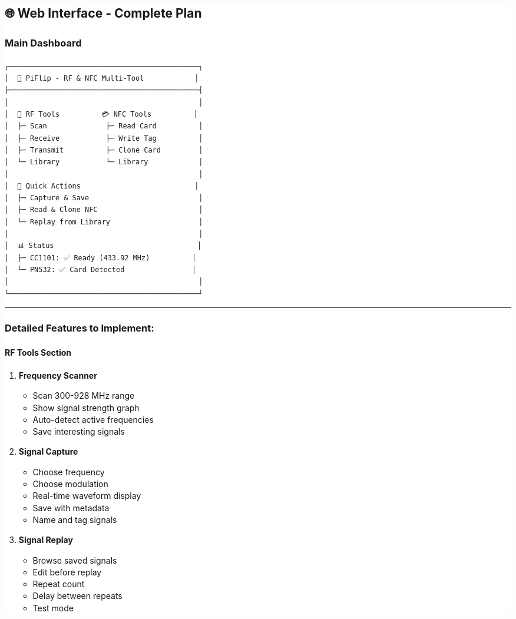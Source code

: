 
## 🌐 Web Interface - Complete Plan

### Main Dashboard

```
┌─────────────────────────────────────────────┐
│  🔧 PiFlip - RF & NFC Multi-Tool            │
├─────────────────────────────────────────────┤
│                                             │
│  📡 RF Tools          💳 NFC Tools          │
│  ├─ Scan              ├─ Read Card          │
│  ├─ Receive           ├─ Write Tag          │
│  ├─ Transmit          ├─ Clone Card         │
│  └─ Library           └─ Library            │
│                                             │
│  🎯 Quick Actions                           │
│  ├─ Capture & Save                          │
│  ├─ Read & Clone NFC                        │
│  └─ Replay from Library                     │
│                                             │
│  📊 Status                                  │
│  ├─ CC1101: ✅ Ready (433.92 MHz)          │
│  └─ PN532: ✅ Card Detected                │
│                                             │
└─────────────────────────────────────────────┘
```

---

### Detailed Features to Implement:

#### **RF Tools Section**

1. **Frequency Scanner**
   - Scan 300-928 MHz range
   - Show signal strength graph
   - Auto-detect active frequencies
   - Save interesting signals

2. **Signal Capture**
   - Choose frequency
   - Choose modulation
   - Real-time waveform display
   - Save with metadata
   - Name and tag signals

3. **Signal Replay**
   - Browse saved signals
   - Edit before replay
   - Repeat count
   - Delay between repeats
   - Test mode
